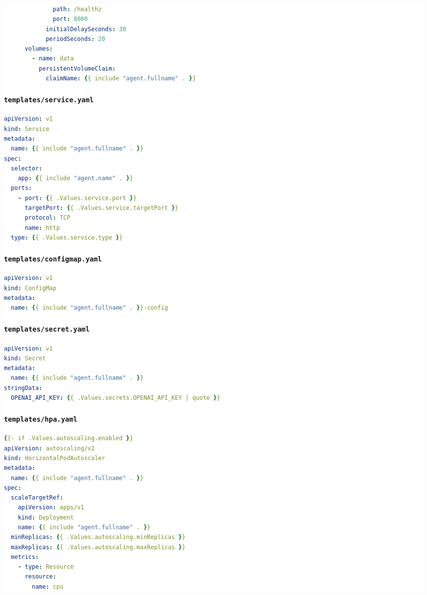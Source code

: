 ```yaml
              path: /healthz
              port: 8080
            initialDelaySeconds: 30
            periodSeconds: 20
      volumes:
        - name: data
          persistentVolumeClaim:
            claimName: {{ include "agent.fullname" . }}
```

### `templates/service.yaml`
```yaml
apiVersion: v1
kind: Service
metadata:
  name: {{ include "agent.fullname" . }}
spec:
  selector:
    app: {{ include "agent.name" . }}
  ports:
    - port: {{ .Values.service.port }}
      targetPort: {{ .Values.service.targetPort }}
      protocol: TCP
      name: http
  type: {{ .Values.service.type }}
```

### `templates/configmap.yaml`
```yaml
apiVersion: v1
kind: ConfigMap
metadata:
  name: {{ include "agent.fullname" . }}-config
```

### `templates/secret.yaml`
```yaml
apiVersion: v1
kind: Secret
metadata:
  name: {{ include "agent.fullname" . }}
stringData:
  OPENAI_API_KEY: {{ .Values.secrets.OPENAI_API_KEY | quote }}
```

### `templates/hpa.yaml`
```yaml
{{- if .Values.autoscaling.enabled }}
apiVersion: autoscaling/v2
kind: HorizontalPodAutoscaler
metadata:
  name: {{ include "agent.fullname" . }}
spec:
  scaleTargetRef:
    apiVersion: apps/v1
    kind: Deployment
    name: {{ include "agent.fullname" . }}
  minReplicas: {{ .Values.autoscaling.minReplicas }}
  maxReplicas: {{ .Values.autoscaling.maxReplicas }}
  metrics:
    - type: Resource
      resource:
        name: cpu
```